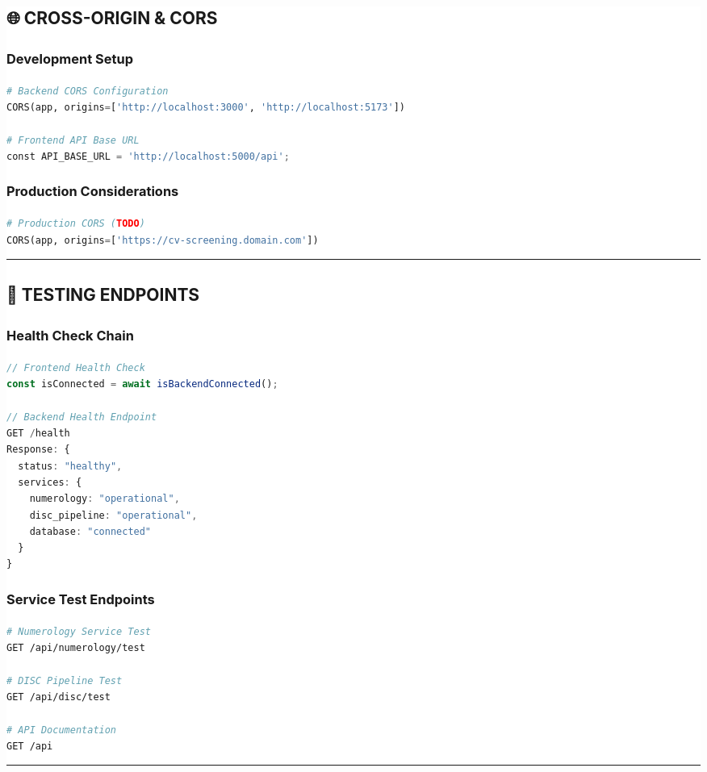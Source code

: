 
## 🌐 **CROSS-ORIGIN & CORS**

### **Development Setup**
```python
# Backend CORS Configuration
CORS(app, origins=['http://localhost:3000', 'http://localhost:5173'])

# Frontend API Base URL
const API_BASE_URL = 'http://localhost:5000/api';
```

### **Production Considerations**
```python
# Production CORS (TODO)
CORS(app, origins=['https://cv-screening.domain.com'])
```

---

## 🧪 **TESTING ENDPOINTS**

### **Health Check Chain**
```typescript
// Frontend Health Check
const isConnected = await isBackendConnected();

// Backend Health Endpoint
GET /health
Response: {
  status: "healthy",
  services: {
    numerology: "operational",
    disc_pipeline: "operational", 
    database: "connected"
  }
}
```

### **Service Test Endpoints**
```bash
# Numerology Service Test
GET /api/numerology/test

# DISC Pipeline Test  
GET /api/disc/test

# API Documentation
GET /api
```

---